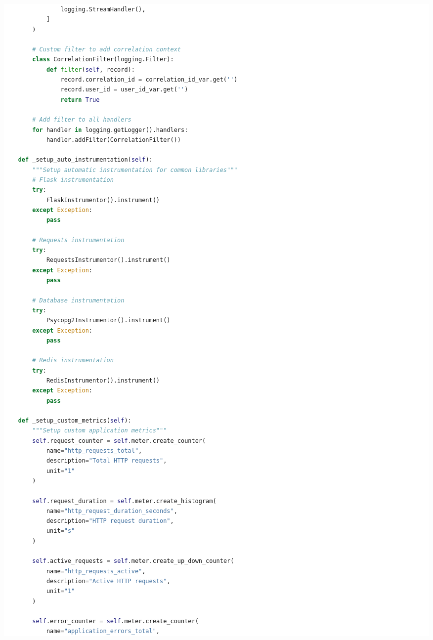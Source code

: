 ```python
                logging.StreamHandler(),
            ]
        )
        
        # Custom filter to add correlation context
        class CorrelationFilter(logging.Filter):
            def filter(self, record):
                record.correlation_id = correlation_id_var.get('')
                record.user_id = user_id_var.get('')
                return True
        
        # Add filter to all handlers
        for handler in logging.getLogger().handlers:
            handler.addFilter(CorrelationFilter())
    
    def _setup_auto_instrumentation(self):
        """Setup automatic instrumentation for common libraries"""
        # Flask instrumentation
        try:
            FlaskInstrumentor().instrument()
        except Exception:
            pass
        
        # Requests instrumentation
        try:
            RequestsInstrumentor().instrument()
        except Exception:
            pass
        
        # Database instrumentation
        try:
            Psycopg2Instrumentor().instrument()
        except Exception:
            pass
        
        # Redis instrumentation
        try:
            RedisInstrumentor().instrument()
        except Exception:
            pass
    
    def _setup_custom_metrics(self):
        """Setup custom application metrics"""
        self.request_counter = self.meter.create_counter(
            name="http_requests_total",
            description="Total HTTP requests",
            unit="1"
        )
        
        self.request_duration = self.meter.create_histogram(
            name="http_request_duration_seconds",
            description="HTTP request duration",
            unit="s"
        )
        
        self.active_requests = self.meter.create_up_down_counter(
            name="http_requests_active",
            description="Active HTTP requests",
            unit="1"
        )
        
        self.error_counter = self.meter.create_counter(
            name="application_errors_total",
```